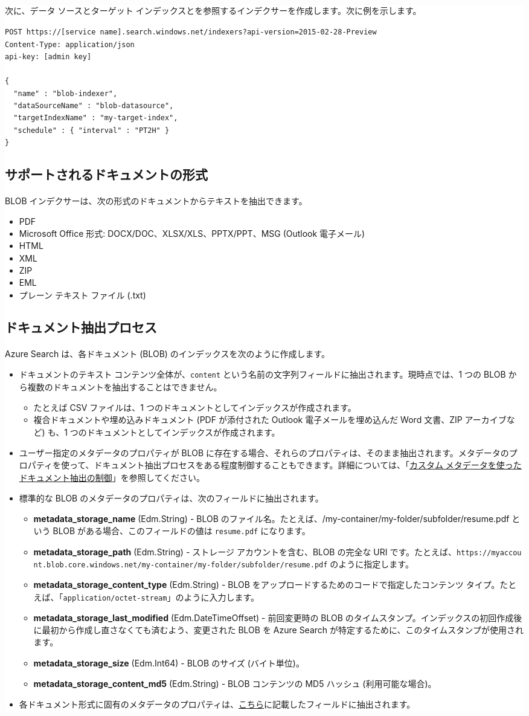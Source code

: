 次に、データ ソースとターゲット インデックスとを参照するインデクサーを作成します。次に例を示します。

	POST https://[service name].search.windows.net/indexers?api-version=2015-02-28-Preview
	Content-Type: application/json
	api-key: [admin key]

	{
	  "name" : "blob-indexer",
	  "dataSourceName" : "blob-datasource",
	  "targetIndexName" : "my-target-index",
	  "schedule" : { "interval" : "PT2H" }
	}


## サポートされるドキュメントの形式

BLOB インデクサーは、次の形式のドキュメントからテキストを抽出できます。

- PDF
- Microsoft Office 形式: DOCX/DOC、XLSX/XLS、PPTX/PPT、MSG (Outlook 電子メール)  
- HTML
- XML
- ZIP
- EML
- プレーン テキスト ファイル (.txt)  

## ドキュメント抽出プロセス

Azure Search は、各ドキュメント (BLOB) のインデックスを次のように作成します。

- ドキュメントのテキスト コンテンツ全体が、`content` という名前の文字列フィールドに抽出されます。現時点では、1 つの BLOB から複数のドキュメントを抽出することはできません。
	- たとえば CSV ファイルは、1 つのドキュメントとしてインデックスが作成されます。
	- 複合ドキュメントや埋め込みドキュメント (PDF が添付された Outlook 電子メールを埋め込んだ Word 文書、ZIP アーカイブなど) も、1 つのドキュメントとしてインデックスが作成されます。

- ユーザー指定のメタデータのプロパティが BLOB に存在する場合、それらのプロパティは、そのまま抽出されます。メタデータのプロパティを使って、ドキュメント抽出プロセスをある程度制御することもできます。詳細については、「[カスタム メタデータを使ったドキュメント抽出の制御](#CustomMetadataControl)」を参照してください。

- 標準的な BLOB のメタデータのプロパティは、次のフィールドに抽出されます。

	- **metadata\_storage\_name** (Edm.String) - BLOB のファイル名。たとえば、/my-container/my-folder/subfolder/resume.pdf という BLOB がある場合、このフィールドの値は `resume.pdf` になります。

	- **metadata\_storage\_path** (Edm.String) - ストレージ アカウントを含む、BLOB の完全な URI です。たとえば、`https://myaccount.blob.core.windows.net/my-container/my-folder/subfolder/resume.pdf` のように指定します。

	- **metadata\_storage\_content\_type** (Edm.String) - BLOB をアップロードするためのコードで指定したコンテンツ タイプ。たとえば、「`application/octet-stream`」のように入力します。

	- **metadata\_storage\_last\_modified** (Edm.DateTimeOffset) - 前回変更時の BLOB のタイムスタンプ。インデックスの初回作成後に最初から作成し直さなくても済むよう、変更された BLOB を Azure Search が特定するために、このタイムスタンプが使用されます。

	- **metadata\_storage\_size** (Edm.Int64) - BLOB のサイズ (バイト単位)。

	- **metadata\_storage\_content\_md5** (Edm.String) - BLOB コンテンツの MD5 ハッシュ (利用可能な場合)。

- 各ドキュメント形式に固有のメタデータのプロパティは、[こちら](#ContentSpecificMetadata)に記載したフィールドに抽出されます。
